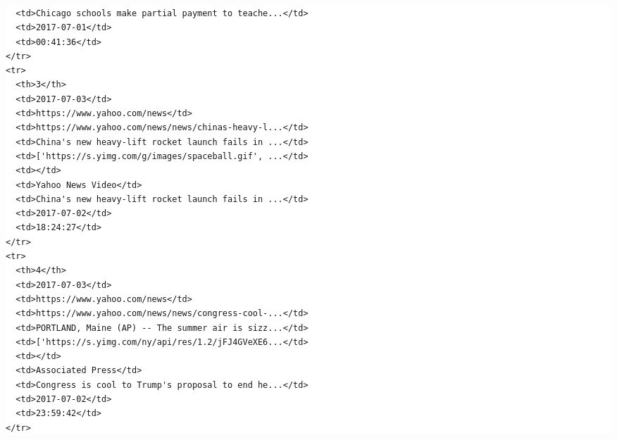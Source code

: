       <td>Chicago schools make partial payment to teache...</td>
      <td>2017-07-01</td>
      <td>00:41:36</td>
    </tr>
    <tr>
      <th>3</th>
      <td>2017-07-03</td>
      <td>https://www.yahoo.com/news</td>
      <td>https://www.yahoo.com/news/news/chinas-heavy-l...</td>
      <td>China's new heavy-lift rocket launch fails in ...</td>
      <td>['https://s.yimg.com/g/images/spaceball.gif', ...</td>
      <td></td>
      <td>Yahoo News Video</td>
      <td>China's new heavy-lift rocket launch fails in ...</td>
      <td>2017-07-02</td>
      <td>18:24:27</td>
    </tr>
    <tr>
      <th>4</th>
      <td>2017-07-03</td>
      <td>https://www.yahoo.com/news</td>
      <td>https://www.yahoo.com/news/news/congress-cool-...</td>
      <td>PORTLAND, Maine (AP) -- The summer air is sizz...</td>
      <td>['https://s.yimg.com/ny/api/res/1.2/jFJ4GVeXE6...</td>
      <td></td>
      <td>Associated Press</td>
      <td>Congress is cool to Trump's proposal to end he...</td>
      <td>2017-07-02</td>
      <td>23:59:42</td>
    </tr>
  </tbody>
</table>
</div>



